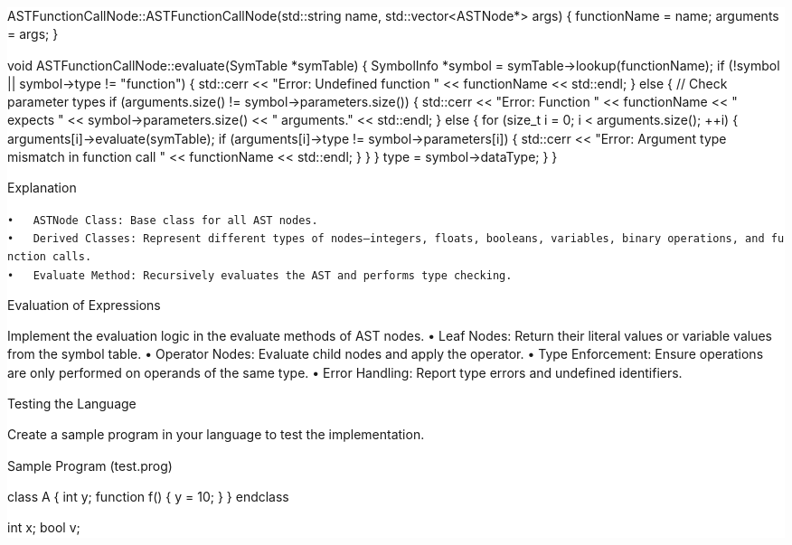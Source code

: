 ASTFunctionCallNode::ASTFunctionCallNode(std::string name, std::vector<ASTNode*> args) {
    functionName = name;
    arguments = args;
}

void ASTFunctionCallNode::evaluate(SymTable *symTable) {
    SymbolInfo *symbol = symTable->lookup(functionName);
    if (!symbol || symbol->type != "function") {
        std::cerr << "Error: Undefined function " << functionName << std::endl;
    } else {
        // Check parameter types
        if (arguments.size() != symbol->parameters.size()) {
            std::cerr << "Error: Function " << functionName << " expects " << symbol->parameters.size() << " arguments." << std::endl;
        } else {
            for (size_t i = 0; i < arguments.size(); ++i) {
                arguments[i]->evaluate(symTable);
                if (arguments[i]->type != symbol->parameters[i]) {
                    std::cerr << "Error: Argument type mismatch in function call " << functionName << std::endl;
                }
            }
        }
        type = symbol->dataType;
    }
}

Explanation

	•	ASTNode Class: Base class for all AST nodes.
	•	Derived Classes: Represent different types of nodes—integers, floats, booleans, variables, binary operations, and function calls.
	•	Evaluate Method: Recursively evaluates the AST and performs type checking.

Evaluation of Expressions

Implement the evaluation logic in the evaluate methods of AST nodes.
	•	Leaf Nodes: Return their literal values or variable values from the symbol table.
	•	Operator Nodes: Evaluate child nodes and apply the operator.
	•	Type Enforcement: Ensure operations are only performed on operands of the same type.
	•	Error Handling: Report type errors and undefined identifiers.

Testing the Language

Create a sample program in your language to test the implementation.

Sample Program (test.prog)

class A {
    int y;
    function f() {
        y = 10;
    }
}
endclass

int x;
bool v;
